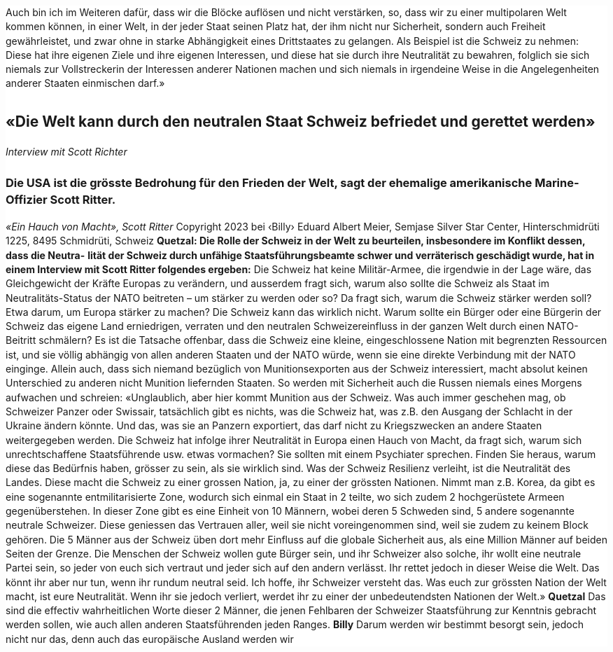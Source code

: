 Auch bin ich im Weiteren dafür, dass wir die Blöcke auflösen und nicht verstärken, so, dass wir zu einer multipolaren Welt kommen können, in einer Welt, in der jeder Staat seinen Platz hat, der ihm nicht nur Sicherheit, sondern auch Freiheit gewährleistet, und zwar ohne in starke Abhängigkeit eines Drittstaates zu gelangen. Als Beispiel ist die Schweiz zu nehmen: Diese hat ihre eigenen Ziele und ihre eigenen Interessen, und diese hat sie durch ihre Neutralität zu bewahren, folglich sie sich niemals zur Vollstreckerin der Interessen anderer Nationen machen und sich niemals in irgendeine Weise in die Angelegenheiten anderer Staaten einmischen darf.»
## «Die Welt kann durch den neutralen Staat Schweiz  befriedet und gerettet werden»
_Interview mit Scott Richter_
### Die USA ist die grösste Bedrohung für den Frieden der Welt, sagt der ehemalige amerikanische Marine-Offizier Scott Ritter.
_«Ein Hauch von Macht», Scott Ritter_ Copyright 2023 bei ‹Billy› Eduard Albert Meier, Semjase Silver Star Center, Hinterschmidrüti 1225, 8495 Schmidrüti, Schweiz
**Quetzal: Die Rolle der Schweiz in der Welt zu beurteilen, insbesondere im Konflikt dessen, dass die Neutra-**
**lität der Schweiz durch unfähige Staatsführungsbeamte schwer und verräterisch geschädigt wurde, hat in**
**einem Interview mit Scott Ritter folgendes ergeben:**
Die Schweiz hat keine Militär-Armee, die irgendwie in der Lage wäre, das Gleichgewicht der Kräfte Europas zu verändern, und ausserdem fragt sich, warum also sollte die Schweiz als Staat im Neutralitäts-Status der NATO beitreten – um stärker zu werden oder so? Da fragt sich, warum die Schweiz stärker werden soll? Etwa darum, um Europa stärker zu machen? Die Schweiz kann das wirklich nicht. Warum sollte ein Bürger oder eine Bürgerin der Schweiz das eigene Land erniedrigen, verraten und den neutralen Schweizereinfluss in der ganzen Welt durch einen NATO-Beitritt schmälern? Es ist die Tatsache offenbar, dass die Schweiz eine kleine, eingeschlossene Nation mit begrenzten Ressourcen ist, und sie völlig abhängig von allen anderen Staaten und der NATO würde, wenn sie eine direkte Verbindung mit der NATO einginge. Allein auch, dass sich niemand bezüglich von Munitionsexporten aus der Schweiz interessiert, macht absolut keinen Unterschied zu anderen nicht Munition liefernden Staaten. So werden mit Sicherheit auch die Russen niemals eines Morgens aufwachen und schreien: «Unglaublich, aber hier kommt Munition aus der Schweiz.
Was auch immer geschehen mag, ob Schweizer Panzer oder Swissair, tatsächlich gibt es nichts, was die Schweiz hat, was z.B. den Ausgang der Schlacht in der Ukraine ändern könnte. Und das, was sie an Panzern exportiert, das darf nicht zu Kriegszwecken an andere Staaten weitergegeben werden.
Die Schweiz hat infolge ihrer Neutralität in Europa einen Hauch von Macht, da fragt sich, warum sich unrechtschaffene Staatsführende usw. etwas vormachen? Sie sollten mit einem Psychiater sprechen. Finden Sie heraus, warum diese das Bedürfnis haben, grösser zu sein, als sie wirklich sind. Was der Schweiz Resilienz verleiht, ist die Neutralität des Landes. Diese macht die Schweiz zu einer grossen Nation, ja, zu einer der grössten Nationen.
Nimmt man z.B. Korea, da gibt es eine sogenannte entmilitarisierte Zone, wodurch sich einmal ein Staat in 2 teilte, wo sich zudem 2 hochgerüstete Armeen gegenüberstehen. In dieser Zone gibt es eine Einheit von 10 Männern, wobei deren 5 Schweden sind, 5 andere sogenannte neutrale Schweizer. Diese geniessen das Vertrauen aller, weil sie nicht voreingenommen sind, weil sie zudem zu keinem Block gehören. Die 5 Männer aus der Schweiz üben dort mehr Einfluss auf die globale Sicherheit aus, als eine Million Männer auf beiden Seiten der Grenze. Die Menschen der Schweiz wollen gute Bürger sein, und ihr Schweizer also solche, ihr wollt eine neutrale Partei sein, so jeder von euch sich vertraut und jeder sich auf den andern verlässt. Ihr rettet jedoch in dieser Weise die Welt. Das könnt ihr aber nur tun, wenn ihr rundum neutral seid. Ich hoffe, ihr Schweizer versteht das. Was euch zur grössten Nation der Welt macht, ist eure Neutralität. Wenn ihr sie jedoch verliert, werdet ihr zu einer der unbedeutendsten Nationen der Welt.»
**Quetzal** Das sind die effectiv wahrheitlichen Worte dieser 2 Männer, die jenen Fehlbaren der Schweizer Staatsführung
zur Kenntnis gebracht werden sollen, wie auch allen anderen Staatsführenden jeden Ranges.
**Billy** Darum werden wir bestimmt besorgt sein, jedoch nicht nur das, denn auch das europäische Ausland werden wir